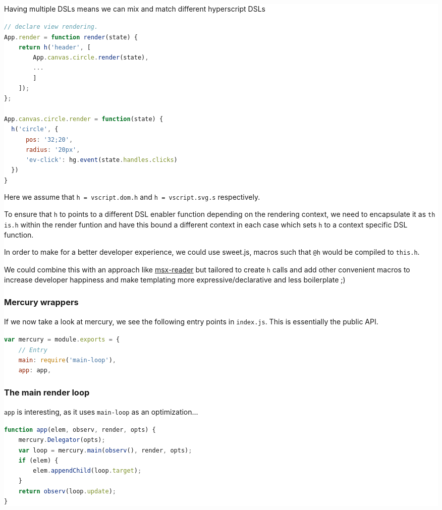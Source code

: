 Having multiple DSLs means we can mix and match different hyperscript DSLs

```js
// declare view rendering.
App.render = function render(state) {
    return h('header', [
        App.canvas.circle.render(state),
        ...
        ]
    ]);
};

App.canvas.circle.render = function(state) {
  h('circle', {
      pos: '32;20',
      radius: '20px',
      'ev-click': hg.event(state.handles.clicks)
  })  
}
```

Here we assume that `h = vscript.dom.h` and `h = vscript.svg.s` respectively.

To ensure that `h` to points to a different DSL enabler function depending on the rendering context,
we need to encapsulate it as `this.h` within the render funtion and have this bound a different context in each case which sets `h` to a context specific DSL function.

In order to make for a better developer experience, we could use sweet.js, macros such that `@h` would be compiled to `this.h`.

We could combine this with an approach like [msx-reader](https://github.com/sdemjanenko/msx-reader) but tailored to create `h` calls and add other convenient macros to increase developer happiness and make templating more expressive/declarative and less boilerplate ;)

### Mercury wrappers

If we now take a look at mercury, we see the following entry points in `index.js`.
This is essentially the public API.

```js
var mercury = module.exports = {
    // Entry
    main: require('main-loop'),
    app: app,
```

### The main render loop

`app` is interesting, as it uses `main-loop` as an optimization...

```js
function app(elem, observ, render, opts) {
    mercury.Delegator(opts);
    var loop = mercury.main(observ(), render, opts);
    if (elem) {
        elem.appendChild(loop.target);
    }
    return observ(loop.update);
}
```
